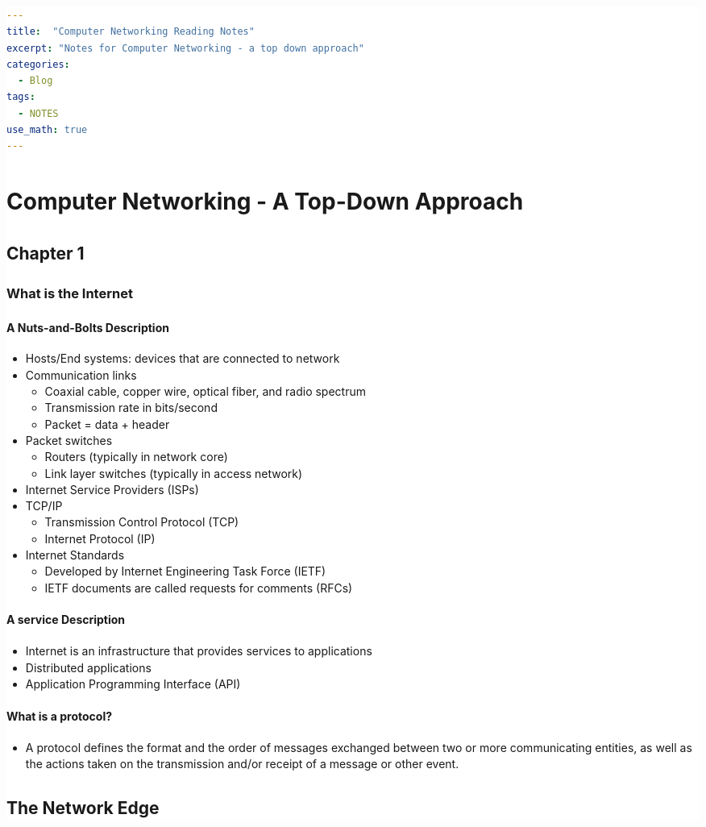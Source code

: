 ```yaml
---
title:  "Computer Networking Reading Notes"
excerpt: "Notes for Computer Networking - a top down approach"
categories:
  - Blog
tags:
  - NOTES
use_math: true
---
```


# Computer Networking - A Top-Down Approach

## Chapter 1

### What is the Internet

#### A Nuts-and-Bolts Description

* Hosts/End systems: devices that are connected to network
* Communication links
    * Coaxial cable, copper wire, optical fiber, and radio spectrum
    * Transmission rate in bits/second
    * Packet = data + header
* Packet switches
    * Routers (typically in network core)
    * Link layer switches (typically in access network)
* Internet Service Providers (ISPs)
* TCP/IP
    * Transmission Control Protocol (TCP)
    * Internet Protocol (IP)
* Internet Standards
    * Developed by Internet Engineering Task Force (IETF)
    * IETF documents are called requests for comments (RFCs)

#### A service Description

* Internet is an infrastructure that provides services to applications
* Distributed applications
* Application Programming Interface (API)

#### What is a protocol?

* A protocol defines the format and the order of messages exchanged between
two or more communicating entities, as well as the actions taken on the transmission
and/or receipt of a message or other event.

## The Network Edge
